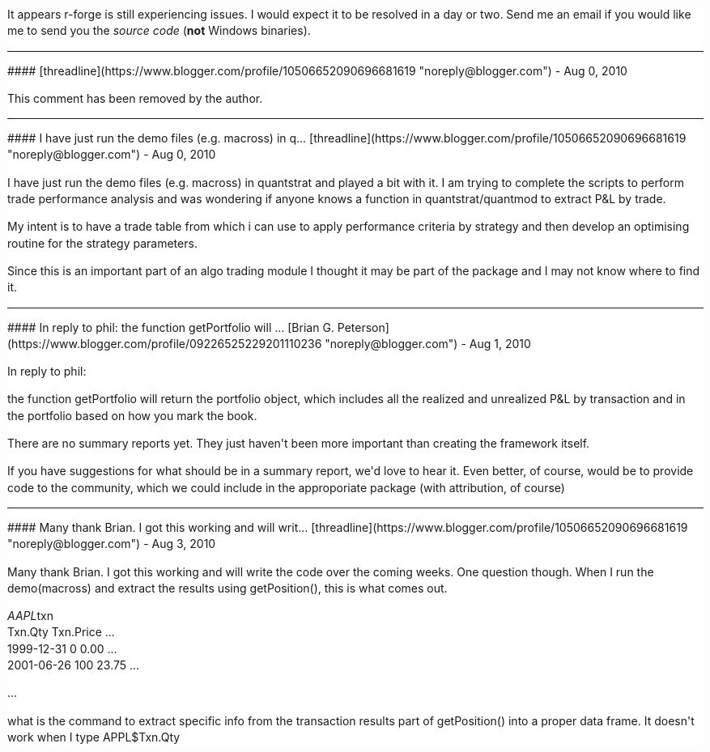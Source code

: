 It appears r-forge is still experiencing issues. I would expect it to be resolved in a day or two. Send me an email if you would like me to send you the _source code_ (**not** Windows binaries).
<hr />
#### 
[threadline](https://www.blogger.com/profile/10506652090696681619 "noreply@blogger.com") - <time datetime="2010-08-01T15:14:40.677-05:00">Aug 0, 2010</time>

This comment has been removed by the author.
<hr />
#### I have just run the demo files (e.g. macross) in q...
[threadline](https://www.blogger.com/profile/10506652090696681619 "noreply@blogger.com") - <time datetime="2010-08-01T15:16:34.145-05:00">Aug 0, 2010</time>

I have just run the demo files (e.g. macross) in quantstrat and played a bit with it. I am trying to complete the scripts to perform trade performance analysis and was wondering if anyone knows a function in quantstrat/quantmod to extract P&L by trade.  
  
My intent is to have a trade table from which i can use to apply performance criteria by strategy and then develop an optimising routine for the strategy parameters.  
  
Since this is an important part of an algo trading module I thought it may be part of the package and I may not know where to find it.
<hr />
#### In reply to phil: the function getPortfolio will ...
[Brian G. Peterson](https://www.blogger.com/profile/09226525229201110236 "noreply@blogger.com") - <time datetime="2010-08-02T11:54:16.733-05:00">Aug 1, 2010</time>

In reply to phil:  
  
the function getPortfolio will return the portfolio object, which includes all the realized and unrealized P&L by transaction and in the portfolio based on how you mark the book.  
  
There are no summary reports yet. They just haven't been more important than creating the framework itself.  
  
If you have suggestions for what should be in a summary report, we'd love to hear it. Even better, of course, would be to provide code to the community, which we could include in the approporiate package (with attribution, of course)
<hr />
#### Many thank Brian. I got this working and will writ...
[threadline](https://www.blogger.com/profile/10506652090696681619 "noreply@blogger.com") - <time datetime="2010-08-03T23:58:40.899-05:00">Aug 3, 2010</time>

Many thank Brian. I got this working and will write the code over the coming weeks. One question though. When I run the demo(macross) and extract the results using getPosition(), this is what comes out.  
  
$AAPL$txn  
Txn.Qty Txn.Price ...  
1999-12-31 0 0.00 ...  
2001-06-26 100 23.75 ...  
  
...  
  
what is the command to extract specific info from the transaction results part of getPosition() into a proper data frame. It doesn't work when I type APPL$Txn.Qty  
  